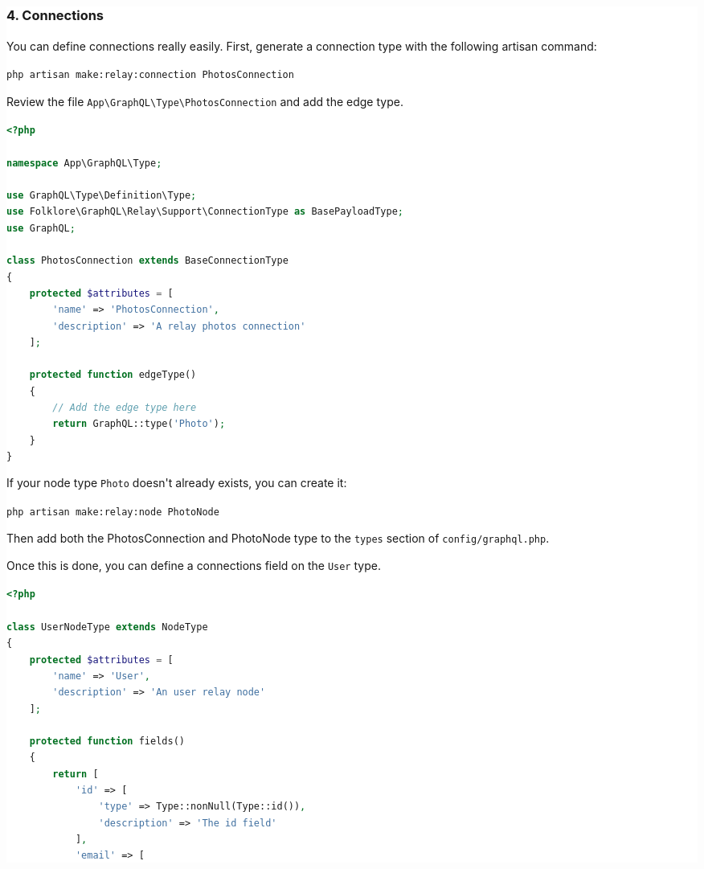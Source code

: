 ```php

```

### 4. Connections

You can define connections really easily. First, generate a connection type with the following artisan command:

```shell
php artisan make:relay:connection PhotosConnection
```

Review the file `App\GraphQL\Type\PhotosConnection` and add the edge type.

```php
<?php

namespace App\GraphQL\Type;

use GraphQL\Type\Definition\Type;
use Folklore\GraphQL\Relay\Support\ConnectionType as BasePayloadType;
use GraphQL;

class PhotosConnection extends BaseConnectionType
{
    protected $attributes = [
        'name' => 'PhotosConnection',
        'description' => 'A relay photos connection'
    ];

    protected function edgeType()
    {
        // Add the edge type here
        return GraphQL::type('Photo');
    }
}

```

If your node type `Photo` doesn't already exists, you can create it:

```shell
php artisan make:relay:node PhotoNode
```

Then add both the PhotosConnection and PhotoNode type to the `types` section of `config/graphql.php`.

Once this is done, you can define a connections field on the `User` type.

```php
<?php

class UserNodeType extends NodeType
{
    protected $attributes = [
        'name' => 'User',
        'description' => 'An user relay node'
    ];

    protected function fields()
    {
        return [
            'id' => [
                'type' => Type::nonNull(Type::id()),
                'description' => 'The id field'
            ],
            'email' => [
```